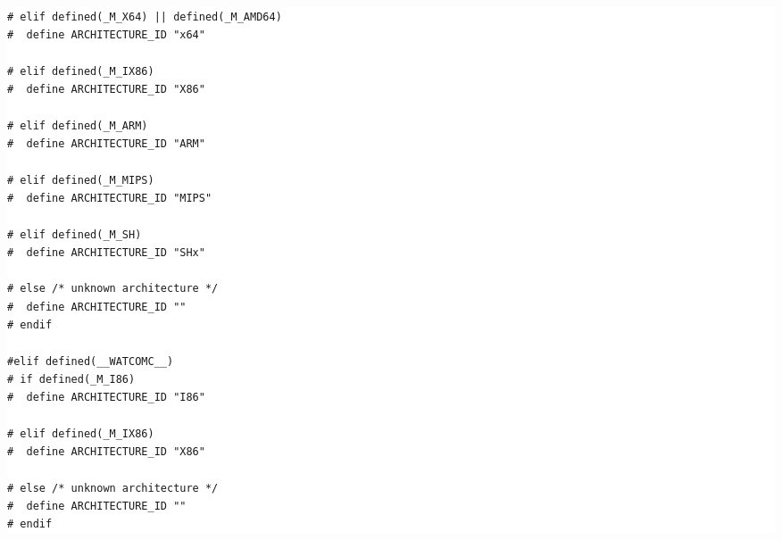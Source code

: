    # elif defined(_M_X64) || defined(_M_AMD64)
    #  define ARCHITECTURE_ID "x64"

    # elif defined(_M_IX86)
    #  define ARCHITECTURE_ID "X86"

    # elif defined(_M_ARM)
    #  define ARCHITECTURE_ID "ARM"

    # elif defined(_M_MIPS)
    #  define ARCHITECTURE_ID "MIPS"

    # elif defined(_M_SH)
    #  define ARCHITECTURE_ID "SHx"

    # else /* unknown architecture */
    #  define ARCHITECTURE_ID ""
    # endif

    #elif defined(__WATCOMC__)
    # if defined(_M_I86)
    #  define ARCHITECTURE_ID "I86"

    # elif defined(_M_IX86)
    #  define ARCHITECTURE_ID "X86"

    # else /* unknown architecture */
    #  define ARCHITECTURE_ID ""
    # endif
